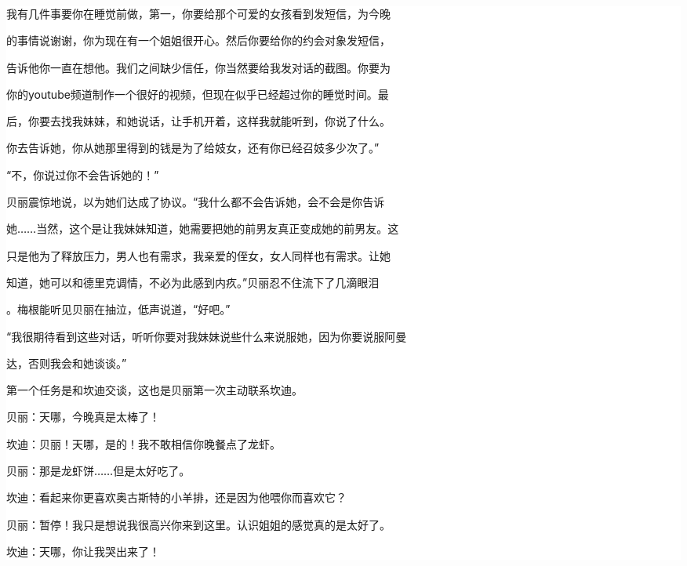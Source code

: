 我有几件事要你在睡觉前做，第一，你要给那个可爱的女孩看到发短信，为今晚

的事情说谢谢，你为现在有一个姐姐很开心。然后你要给你的约会对象发短信，

告诉他你一直在想他。我们之间缺少信任，你当然要给我发对话的截图。你要为

你的youtube频道制作一个很好的视频，但现在似乎已经超过你的睡觉时间。最

后，你要去找我妹妹，和她说话，让手机开着，这样我就能听到，你说了什么。

你去告诉她，你从她那里得到的钱是为了给妓女，还有你已经召妓多少次了。”





“不，你说过你不会告诉她的！”

贝丽震惊地说，以为她们达成了协议。“我什么都不会告诉她，会不会是你告诉

她……当然，这个是让我妹妹知道，她需要把她的前男友真正变成她的前男友。这

只是他为了释放压力，男人也有需求，我亲爱的侄女，女人同样也有需求。让她

知道，她可以和德里克调情，不必为此感到内疚。”贝丽忍不住流下了几滴眼泪

。梅根能听见贝丽在抽泣，低声说道，“好吧。”





“我很期待看到这些对话，听听你要对我妹妹说些什么来说服她，因为你要说服阿曼

达，否则我会和她谈谈。”





第一个任务是和坎迪交谈，这也是贝丽第一次主动联系坎迪。

贝丽：天哪，今晚真是太棒了！

坎迪：贝丽！天哪，是的！我不敢相信你晚餐点了龙虾。







贝丽：那是龙虾饼……但是太好吃了。





坎迪：看起来你更喜欢奥古斯特的小羊排，还是因为他喂你而喜欢它？





贝丽：暂停！我只是想说我很高兴你来到这里。认识姐姐的感觉真的是太好了。





坎迪：天哪，你让我哭出来了！



